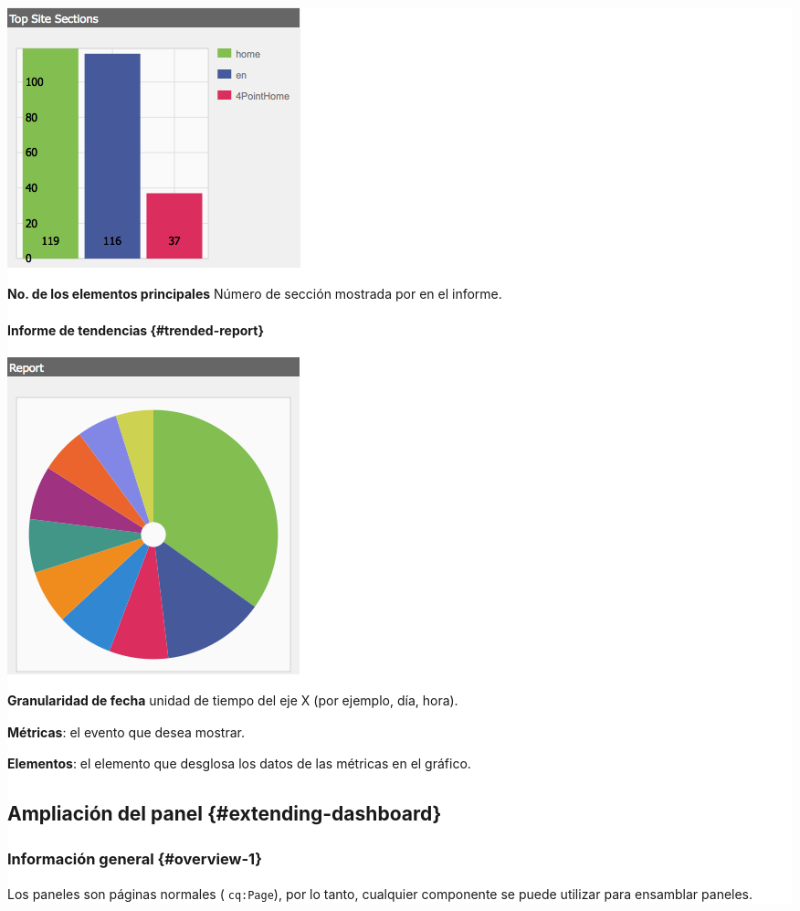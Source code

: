![chlimage_1-29](assets/chlimage_1-29a.png)

**No. de los elementos principales** Número de sección mostrada por en el informe.

#### Informe de tendencias {#trended-report}

![chlimage_1-30](assets/chlimage_1-30a.png)

**Granularidad de fecha** unidad de tiempo del eje X (por ejemplo, día, hora).

**Métricas**: el evento que desea mostrar.

**Elementos**: el elemento que desglosa los datos de las métricas en el gráfico.

## Ampliación del panel {#extending-dashboard}

### Información general {#overview-1}

Los paneles son páginas normales ( `cq:Page`), por lo tanto, cualquier componente se puede utilizar para ensamblar paneles.
